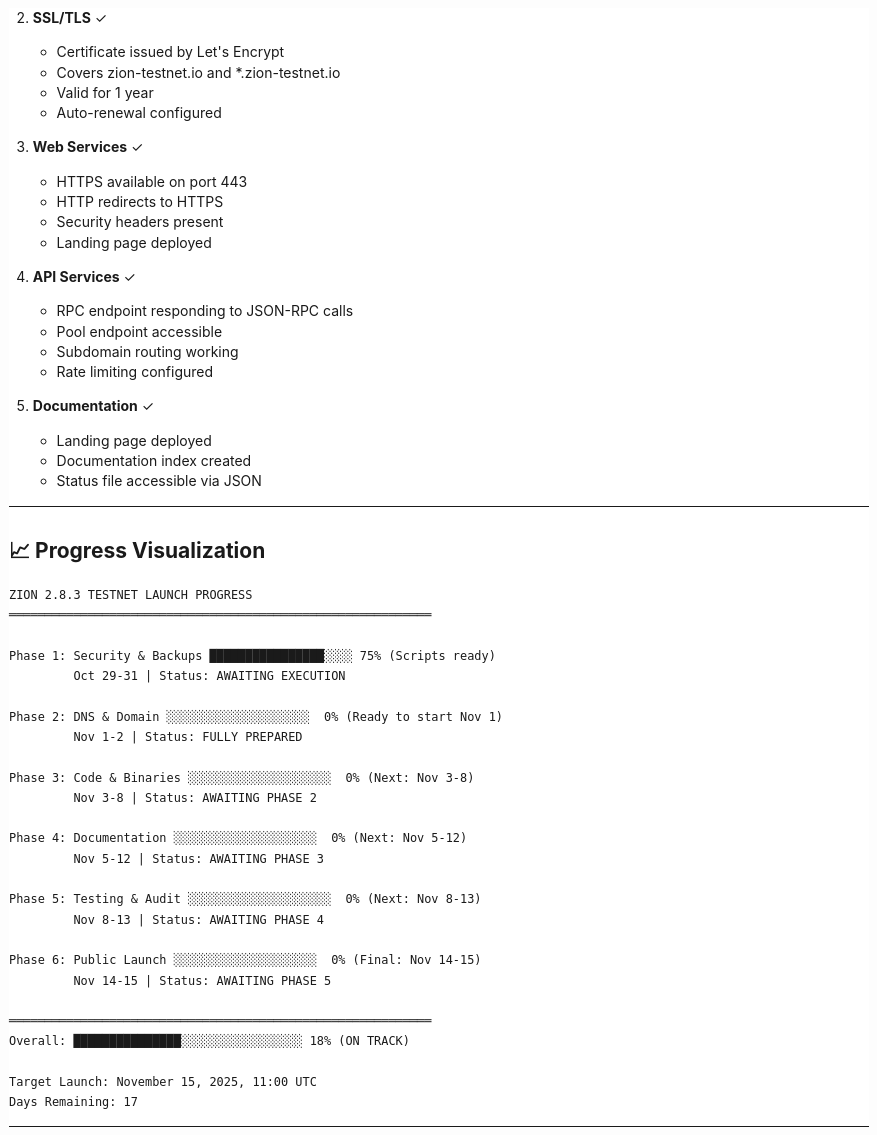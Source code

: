 2. **SSL/TLS** ✓
   - Certificate issued by Let's Encrypt
   - Covers zion-testnet.io and *.zion-testnet.io
   - Valid for 1 year
   - Auto-renewal configured

3. **Web Services** ✓
   - HTTPS available on port 443
   - HTTP redirects to HTTPS
   - Security headers present
   - Landing page deployed

4. **API Services** ✓
   - RPC endpoint responding to JSON-RPC calls
   - Pool endpoint accessible
   - Subdomain routing working
   - Rate limiting configured

5. **Documentation** ✓
   - Landing page deployed
   - Documentation index created
   - Status file accessible via JSON

---

## 📈 Progress Visualization

```
ZION 2.8.3 TESTNET LAUNCH PROGRESS
═══════════════════════════════════════════════════════════

Phase 1: Security & Backups ████████████████░░░░ 75% (Scripts ready)
         Oct 29-31 | Status: AWAITING EXECUTION

Phase 2: DNS & Domain ░░░░░░░░░░░░░░░░░░░░  0% (Ready to start Nov 1)
         Nov 1-2 | Status: FULLY PREPARED

Phase 3: Code & Binaries ░░░░░░░░░░░░░░░░░░░░  0% (Next: Nov 3-8)
         Nov 3-8 | Status: AWAITING PHASE 2

Phase 4: Documentation ░░░░░░░░░░░░░░░░░░░░  0% (Next: Nov 5-12)
         Nov 5-12 | Status: AWAITING PHASE 3

Phase 5: Testing & Audit ░░░░░░░░░░░░░░░░░░░░  0% (Next: Nov 8-13)
         Nov 8-13 | Status: AWAITING PHASE 4

Phase 6: Public Launch ░░░░░░░░░░░░░░░░░░░░  0% (Final: Nov 14-15)
         Nov 14-15 | Status: AWAITING PHASE 5

═══════════════════════════════════════════════════════════
Overall: ███████████████░░░░░░░░░░░░░░░░░ 18% (ON TRACK)

Target Launch: November 15, 2025, 11:00 UTC
Days Remaining: 17
```

---